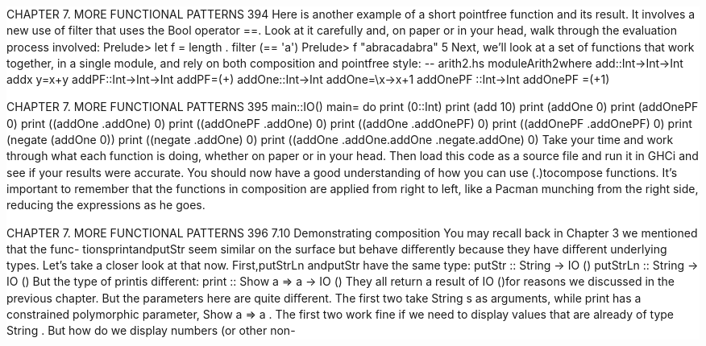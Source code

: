CHAPTER 7. MORE FUNCTIONAL PATTERNS 394
Here is another example of a short pointfree function and
its result. It involves a new use of filter that uses the Bool
operator ==. Look at it carefully and, on paper or in your head,
walk through the evaluation process involved:
Prelude> let f = length . filter (== 'a')
Prelude> f "abracadabra"
5
Next, we’ll look at a set of functions that work together, in a
single module, and rely on both composition and pointfree
style:
-- arith2.hs
moduleArith2where
add::Int->Int->Int
addx y=x+y
addPF::Int->Int->Int
addPF=(+)
addOne::Int->Int
addOne=\x->x+1
addOnePF ::Int->Int
addOnePF =(+1)

CHAPTER 7. MORE FUNCTIONAL PATTERNS 395
main::IO()
main= do
print (0::Int)
print (add 10)
print (addOne 0)
print (addOnePF 0)
print ((addOne .addOne) 0)
print ((addOnePF .addOne) 0)
print ((addOne .addOnePF) 0)
print ((addOnePF .addOnePF) 0)
print (negate (addOne 0))
print ((negate .addOne) 0)
print ((addOne .addOne.addOne
.negate.addOne) 0)
Take your time and work through what each function is
doing, whether on paper or in your head. Then load this code
as a source file and run it in GHCi and see if your results were
accurate.
You should now have a good understanding of how you
can use (.)tocompose functions. It’s important to remember
that the functions in composition are applied from right to
left, like a Pacman munching from the right side, reducing the
expressions as he goes.

CHAPTER 7. MORE FUNCTIONAL PATTERNS 396
7.10 Demonstrating composition
You may recall back in Chapter 3 we mentioned that the func-
tionsprintandputStr seem similar on the surface but behave
diﬀerently because they have diﬀerent underlying types. Let’s
take a closer look at that now.
First,putStrLn andputStr have the same type:
putStr :: String -> IO ()
putStrLn :: String -> IO ()
But the type of printis diﬀerent:
print :: Show a => a -> IO ()
They all return a result of IO ()for reasons we discussed
in the previous chapter. But the parameters here are quite
diﬀerent. The first two take String s as arguments, while print
has a constrained polymorphic parameter, Show a => a . The
first two work fine if we need to display values that are already
of type String . But how do we display numbers (or other non-